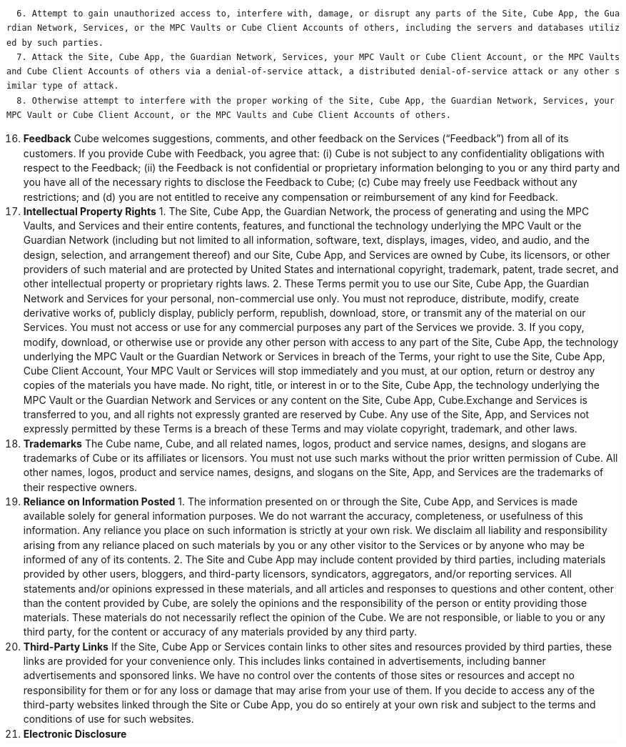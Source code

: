       6. Attempt to gain unauthorized access to, interfere with, damage, or disrupt any parts of the Site, Cube App, the Guardian Network, Services, or the MPC Vaults or Cube Client Accounts of others, including the servers and databases utilized by such parties.
      7. Attack the Site, Cube App, the Guardian Network, Services, your MPC Vault or Cube Client Account, or the MPC Vaults and Cube Client Accounts of others via a denial-of-service attack, a distributed denial-of-service attack or any other similar type of attack.
      8. Otherwise attempt to interfere with the proper working of the Site, Cube App, the Guardian Network, Services, your MPC Vault or Cube Client Account, or the MPC Vaults and Cube Client Accounts of others.
  16. **Feedback** Cube welcomes suggestions, comments, and other feedback on the Services (“Feedback”) from all of its customers. If you provide Cube with Feedback, you agree that: (i) Cube is not subject to any confidentiality obligations with respect to the Feedback; (ii) the Feedback is not confidential or proprietary information belonging to you or any third party and you have all of the necessary rights to disclose the Feedback to Cube; (c) Cube may freely use Feedback without any restrictions; and (d) you are not entitled to receive any compensation or reimbursement of any kind for Feedback.
  17. **Intellectual Property Rights**
    1. The Site, Cube App, the Guardian Network, the process of generating and using the MPC Vaults, and Services and their entire contents, features, and functional the technology underlying the MPC Vault or the Guardian Network (including but not limited to all information, software, text, displays, images, video, and audio, and the design, selection, and arrangement thereof) and our Site, Cube App, and Services are owned by Cube, its licensors, or other providers of such material and are protected by United States and international copyright, trademark, patent, trade secret, and other intellectual property or proprietary rights laws.
    2. These Terms permit you to use our Site, Cube App, the Guardian Network and Services for your personal, non-commercial use only. You must not reproduce, distribute, modify, create derivative works of, publicly display, publicly perform, republish, download, store, or transmit any of the material on our Services. You must not access or use for any commercial purposes any part of the Services we provide.
    3. If you copy, modify, download, or otherwise use or provide any other person with access to any part of the Site, Cube App, the technology underlying the MPC Vault or the Guardian Network or Services in breach of the Terms, your right to use the Site, Cube App, Cube Client Account, Your MPC Vault or Services will stop immediately and you must, at our option, return or destroy any copies of the materials you have made. No right, title, or interest in or to the Site, Cube App, the technology underlying the MPC Vault or the Guardian Network and Services or any content on the Site, Cube App, Cube.Exchange and Services is transferred to you, and all rights not expressly granted are reserved by Cube. Any use of the Site, App, and Services not expressly permitted by these Terms is a breach of these Terms and may violate copyright, trademark, and other laws.
  18. **Trademarks** The Cube name, Cube, and all related names, logos, product and service names, designs, and slogans are trademarks of Cube or its affiliates or licensors. You must not use such marks without the prior written permission of Cube. All other names, logos, product and service names, designs, and slogans on the Site, App, and Services are the trademarks of their respective owners.
  19. **Reliance on Information Posted**
    1. The information presented on or through the Site, Cube App, and Services is made available solely for general information purposes. We do not warrant the accuracy, completeness, or usefulness of this information. Any reliance you place on such information is strictly at your own risk. We disclaim all liability and responsibility arising from any reliance placed on such materials by you or any other visitor to the Services or by anyone who may be informed of any of its contents.
    2. The Site and Cube App may include content provided by third parties, including materials provided by other users, bloggers, and third-party licensors, syndicators, aggregators, and/or reporting services. All statements and/or opinions expressed in these materials, and all articles and responses to questions and other content, other than the content provided by Cube, are solely the opinions and the responsibility of the person or entity providing those materials. These materials do not necessarily reflect the opinion of the Cube. We are not responsible, or liable to you or any third party, for the content or accuracy of any materials provided by any third party.
  20. **Third-Party Links** If the Site, Cube App or Services contain links to other sites and resources provided by third parties, these links are provided for your convenience only. This includes links contained in advertisements, including banner advertisements and sponsored links. We have no control over the contents of those sites or resources and accept no responsibility for them or for any loss or damage that may arise from your use of them. If you decide to access any of the third-party websites linked through the Site or Cube App, you do so entirely at your own risk and subject to the terms and conditions of use for such websites.
  21. **Electronic Disclosure**